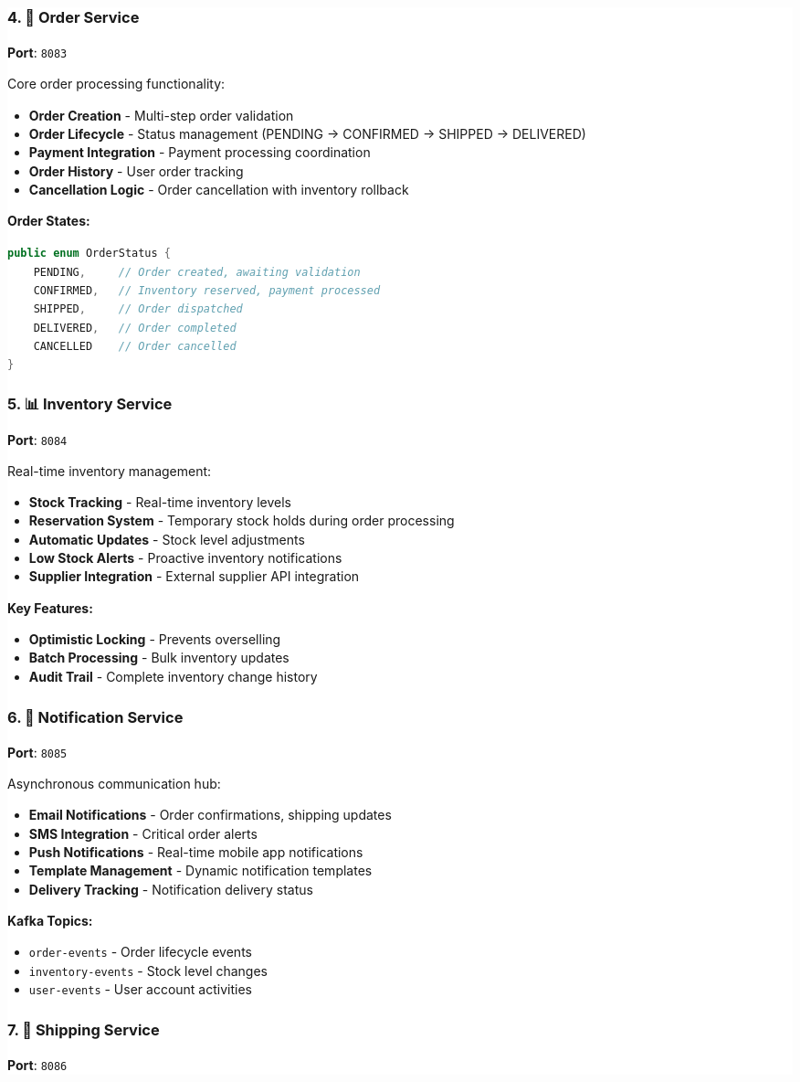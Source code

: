 ### 4. 🛒 Order Service
**Port**: `8083`

Core order processing functionality:

- **Order Creation** - Multi-step order validation
- **Order Lifecycle** - Status management (PENDING → CONFIRMED → SHIPPED → DELIVERED)
- **Payment Integration** - Payment processing coordination
- **Order History** - User order tracking
- **Cancellation Logic** - Order cancellation with inventory rollback

**Order States:**
```java
public enum OrderStatus {
    PENDING,     // Order created, awaiting validation
    CONFIRMED,   // Inventory reserved, payment processed
    SHIPPED,     // Order dispatched
    DELIVERED,   // Order completed
    CANCELLED    // Order cancelled
}
```

### 5. 📊 Inventory Service
**Port**: `8084`

Real-time inventory management:

- **Stock Tracking** - Real-time inventory levels
- **Reservation System** - Temporary stock holds during order processing
- **Automatic Updates** - Stock level adjustments
- **Low Stock Alerts** - Proactive inventory notifications
- **Supplier Integration** - External supplier API integration

**Key Features:**
- **Optimistic Locking** - Prevents overselling
- **Batch Processing** - Bulk inventory updates
- **Audit Trail** - Complete inventory change history

### 6. 📧 Notification Service
**Port**: `8085`

Asynchronous communication hub:

- **Email Notifications** - Order confirmations, shipping updates
- **SMS Integration** - Critical order alerts
- **Push Notifications** - Real-time mobile app notifications
- **Template Management** - Dynamic notification templates
- **Delivery Tracking** - Notification delivery status

**Kafka Topics:**
- `order-events` - Order lifecycle events
- `inventory-events` - Stock level changes
- `user-events` - User account activities

### 7. 🚚 Shipping Service
**Port**: `8086`
